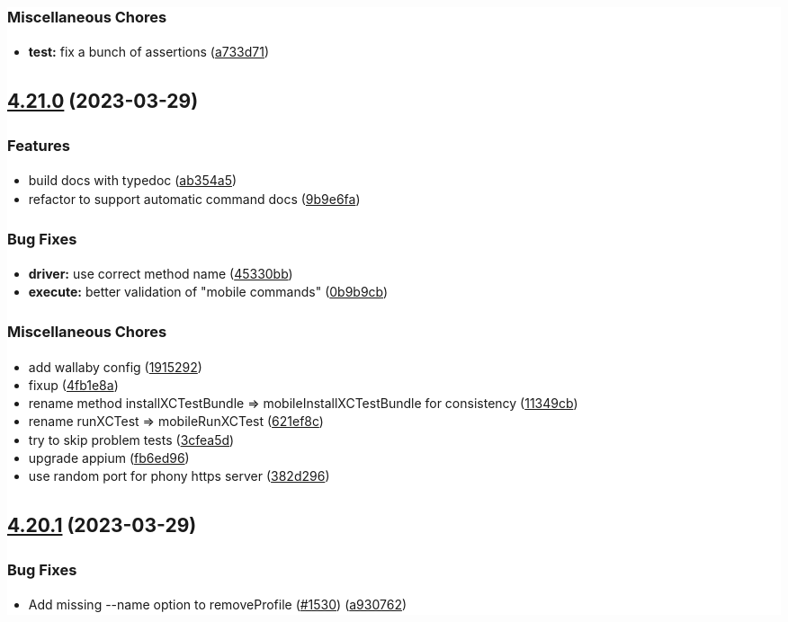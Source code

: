 
### Miscellaneous Chores

* **test:** fix a bunch of assertions ([a733d71](https://github.com/appium/appium-xcuitest-driver/commit/a733d7139050aca887766da81b5bba93f3f07f4c))

## [4.21.0](https://github.com/appium/appium-xcuitest-driver/compare/v4.20.1...v4.21.0) (2023-03-29)


### Features

* build docs with typedoc ([ab354a5](https://github.com/appium/appium-xcuitest-driver/commit/ab354a57d8677b639949959f8a7112cb11cd9848))
* refactor to support automatic command docs ([9b9e6fa](https://github.com/appium/appium-xcuitest-driver/commit/9b9e6fa860425f3ed2a9130d088889c05e3e10a9))


### Bug Fixes

* **driver:** use correct method name ([45330bb](https://github.com/appium/appium-xcuitest-driver/commit/45330bbbdc8b1d28a3dd43ba8628e80a9f278160))
* **execute:** better validation of "mobile commands" ([0b9b9cb](https://github.com/appium/appium-xcuitest-driver/commit/0b9b9cb697d3c18e1d65a122ac5029ad6452c916))


### Miscellaneous Chores

* add wallaby config ([1915292](https://github.com/appium/appium-xcuitest-driver/commit/1915292b830d8f60a98af1b211f83d3982bfba7b))
* fixup ([4fb1e8a](https://github.com/appium/appium-xcuitest-driver/commit/4fb1e8a1d31f807c92550f0677bf4e36fefd9076))
* rename method installXCTestBundle => mobileInstallXCTestBundle for consistency ([11349cb](https://github.com/appium/appium-xcuitest-driver/commit/11349cb52bea66ee4b2d7f48aa81d8891e69641d))
* rename runXCTest => mobileRunXCTest ([621ef8c](https://github.com/appium/appium-xcuitest-driver/commit/621ef8c6020c67bbc95bb7a44bbdf8a32a1a61e2))
* try to skip problem tests ([3cfea5d](https://github.com/appium/appium-xcuitest-driver/commit/3cfea5d72984035c6ee84a06b019c4151017e34f))
* upgrade appium ([fb6ed96](https://github.com/appium/appium-xcuitest-driver/commit/fb6ed9664246e63b8a49c35f2ab8a3231627bfd9))
* use random port for phony https server ([382d296](https://github.com/appium/appium-xcuitest-driver/commit/382d2966d5043fe93e3646f88e7b0416f6e4d6f3))

## [4.20.1](https://github.com/appium/appium-xcuitest-driver/compare/v4.20.0...v4.20.1) (2023-03-29)


### Bug Fixes

* Add missing --name option to removeProfile ([#1530](https://github.com/appium/appium-xcuitest-driver/issues/1530)) ([a930762](https://github.com/appium/appium-xcuitest-driver/commit/a930762933a7008caab4fe1549e64e4d340b6ede))
